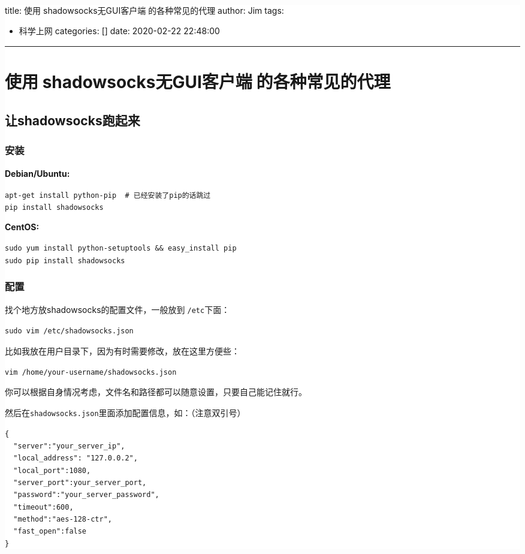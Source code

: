 title: 使用 shadowsocks无GUI客户端 的各种常见的代理
author: Jim
tags:
  - 科学上网
categories: []
date: 2020-02-22 22:48:00
---



# 使用 shadowsocks无GUI客户端 的各种常见的代理



## 让shadowsocks跑起来

### 安装

**Debian/Ubuntu:**

```
apt-get install python-pip  # 已经安装了pip的话跳过
pip install shadowsocks
```

**CentOS:**

```
sudo yum install python-setuptools && easy_install pip
sudo pip install shadowsocks
```

### 配置

找个地方放shadowsocks的配置文件，一般放到 `/etc`下面：

```
sudo vim /etc/shadowsocks.json
```

比如我放在用户目录下，因为有时需要修改，放在这里方便些：

```
vim /home/your-username/shadowsocks.json
```

你可以根据自身情况考虑，文件名和路径都可以随意设置，只要自己能记住就行。

然后在`shadowsocks.json`里面添加配置信息，如：（注意双引号）

```
{
  "server":"your_server_ip",
  "local_address": "127.0.0.2",
  "local_port":1080,
  "server_port":your_server_port,
  "password":"your_server_password",
  "timeout":600,
  "method":"aes-128-ctr",
  "fast_open":false
}
```

